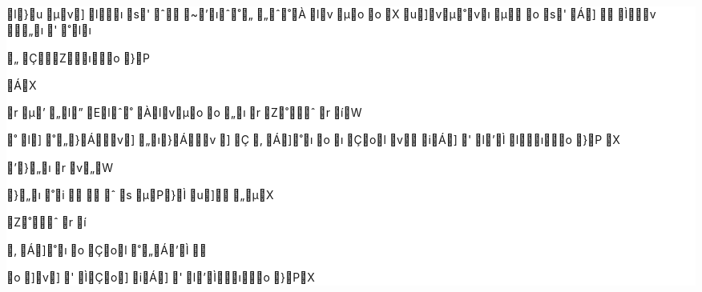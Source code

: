 l}u µv] lı 
s'
ˆ 
~’ıˆ˚„ „ˆ˚À lv µo o X u]vµ˚vı µ o 
s'
Á]

Ìv 
„ı
'
 ˚lı

„ ÇZıo }P

ÁX
 

r
µ’ „l” Elˆ˚ Àlvµo o „ı 
r
 Z˚ˆ 
r
íW
 
˚ l] ˚„}Áv] „ı}Áv ] Ç
‚
Á]˚ı o 
ı Çol
v iÁ]
'
l’Ì lıo }P X
 
’}„ı 
r
v„W

 }„ı ˚i

 ˆ
s
µP}Ì u] „µX
 

Z˚ˆ 
r
í


‚
Á]˚ı o Çol ˚„Á’Ì


o ]v]
'
ÌÇo] iÁ]
'
l’Ìıo }PX
 